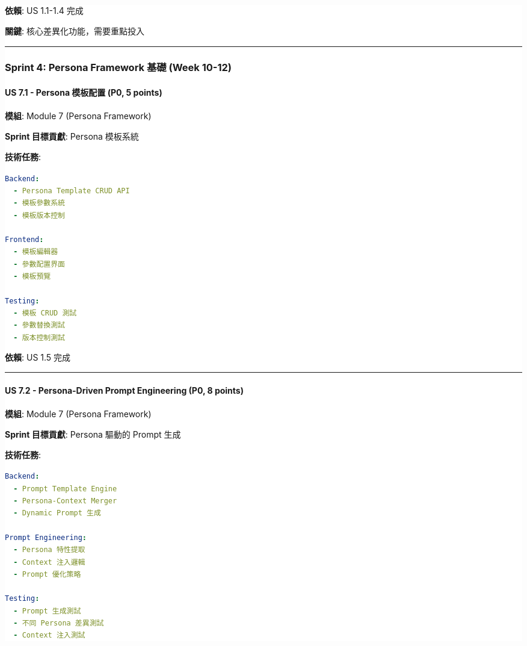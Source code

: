 **依賴**: US 1.1-1.4 完成

**關鍵**: 核心差異化功能，需要重點投入

---

### Sprint 4: Persona Framework 基礎 (Week 10-12)

#### US 7.1 - Persona 模板配置 (P0, 5 points)

**模組**: Module 7 (Persona Framework)

**Sprint 目標貢獻**: Persona 模板系統

**技術任務**:
```yaml
Backend:
  - Persona Template CRUD API
  - 模板參數系統
  - 模板版本控制

Frontend:
  - 模板編輯器
  - 參數配置界面
  - 模板預覽

Testing:
  - 模板 CRUD 測試
  - 參數替換測試
  - 版本控制測試
```

**依賴**: US 1.5 完成

---

#### US 7.2 - Persona-Driven Prompt Engineering (P0, 8 points)

**模組**: Module 7 (Persona Framework)

**Sprint 目標貢獻**: Persona 驅動的 Prompt 生成

**技術任務**:
```yaml
Backend:
  - Prompt Template Engine
  - Persona-Context Merger
  - Dynamic Prompt 生成

Prompt Engineering:
  - Persona 特性提取
  - Context 注入邏輯
  - Prompt 優化策略

Testing:
  - Prompt 生成測試
  - 不同 Persona 差異測試
  - Context 注入測試
```
